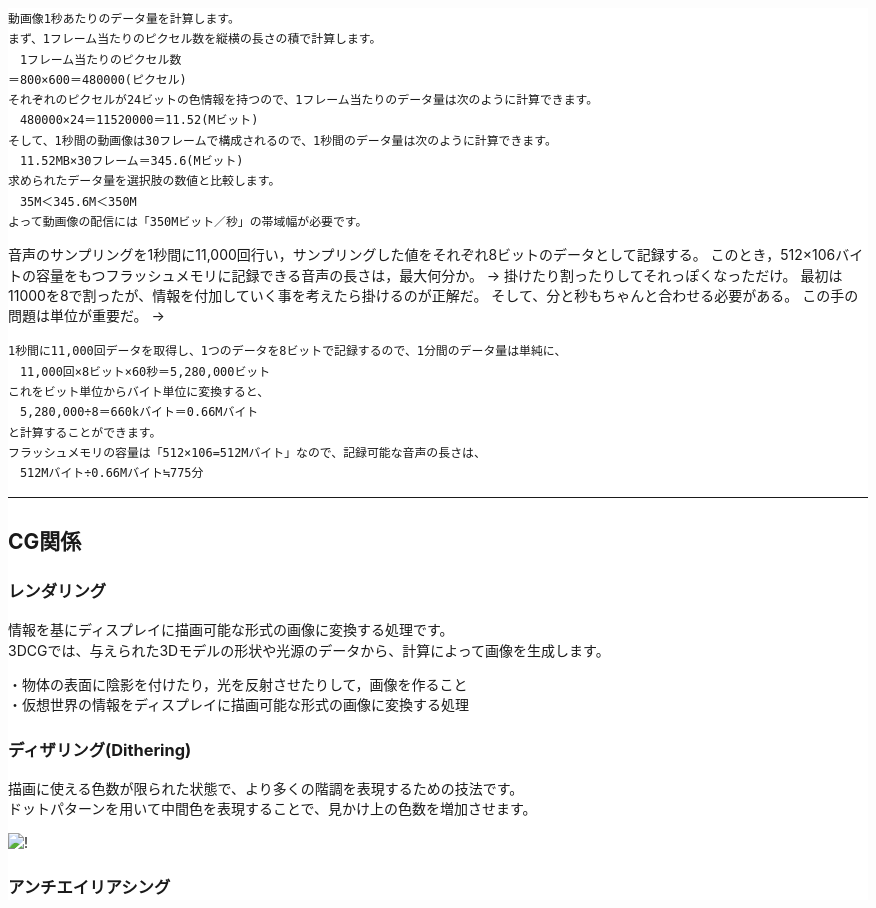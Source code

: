 ``` txt
動画像1秒あたりのデータ量を計算します。
まず、1フレーム当たりのピクセル数を縦横の長さの積で計算します。
　1フレーム当たりのピクセル数
＝800×600＝480000(ピクセル)
それぞれのピクセルが24ビットの色情報を持つので、1フレーム当たりのデータ量は次のように計算できます。
　480000×24＝11520000＝11.52(Mビット)
そして、1秒間の動画像は30フレームで構成されるので、1秒間のデータ量は次のように計算できます。
　11.52MB×30フレーム＝345.6(Mビット)
求められたデータ量を選択肢の数値と比較します。
　35M＜345.6M＜350M
よって動画像の配信には「350Mビット／秒」の帯域幅が必要です。
```

音声のサンプリングを1秒間に11,000回行い，サンプリングした値をそれぞれ8ビットのデータとして記録する。
このとき，512×106バイトの容量をもつフラッシュメモリに記録できる音声の長さは，最大何分か。
→
掛けたり割ったりしてそれっぽくなっただけ。
最初は11000を8で割ったが、情報を付加していく事を考えたら掛けるのが正解だ。
そして、分と秒もちゃんと合わせる必要がある。
この手の問題は単位が重要だ。
→

``` txt
1秒間に11,000回データを取得し、1つのデータを8ビットで記録するので、1分間のデータ量は単純に、
　11,000回×8ビット×60秒＝5,280,000ビット
これをビット単位からバイト単位に変換すると、
　5,280,000÷8＝660kバイト＝0.66Mバイト
と計算することができます。
フラッシュメモリの容量は「512×106=512Mバイト」なので、記録可能な音声の長さは、
　512Mバイト÷0.66Mバイト≒775分
```

---

## CG関係

### レンダリング

情報を基にディスプレイに描画可能な形式の画像に変換する処理です。  
3DCGでは、与えられた3Dモデルの形状や光源のデータから、計算によって画像を生成します。  

・物体の表面に陰影を付けたり，光を反射させたりして，画像を作ること  
・仮想世界の情報をディスプレイに描画可能な形式の画像に変換する処理  

### ディザリング(Dithering)

描画に使える色数が限られた状態で、より多くの階調を表現するための技法です。  
ドットパターンを用いて中間色を表現することで、見かけ上の色数を増加させます。  

![!](https://www.ap-siken.com/kakomon/29_haru/img/25e.gif)  

### アンチエイリアシング
